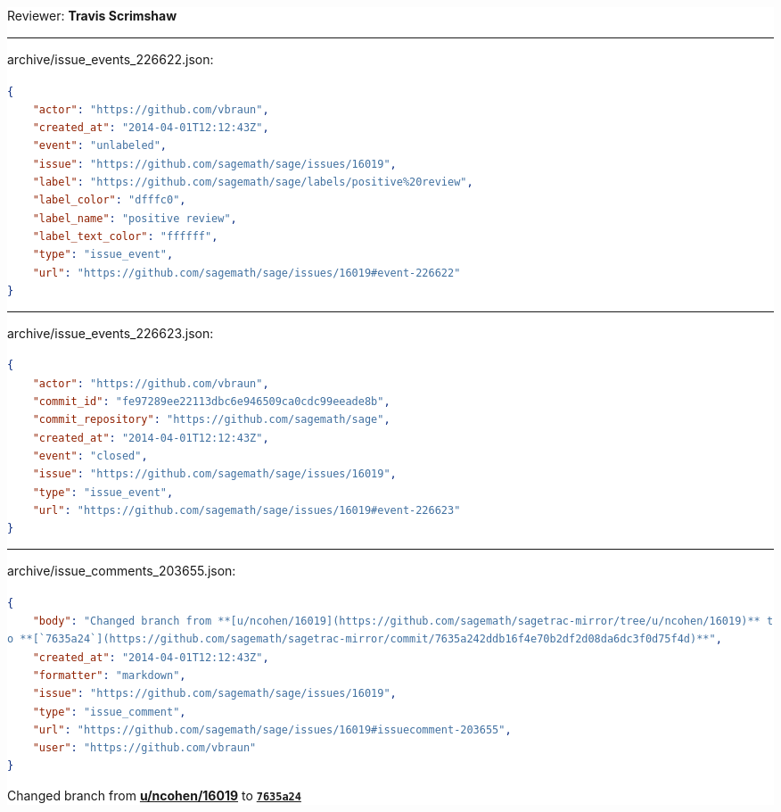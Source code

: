 Reviewer: **Travis Scrimshaw**



---

archive/issue_events_226622.json:
```json
{
    "actor": "https://github.com/vbraun",
    "created_at": "2014-04-01T12:12:43Z",
    "event": "unlabeled",
    "issue": "https://github.com/sagemath/sage/issues/16019",
    "label": "https://github.com/sagemath/sage/labels/positive%20review",
    "label_color": "dfffc0",
    "label_name": "positive review",
    "label_text_color": "ffffff",
    "type": "issue_event",
    "url": "https://github.com/sagemath/sage/issues/16019#event-226622"
}
```



---

archive/issue_events_226623.json:
```json
{
    "actor": "https://github.com/vbraun",
    "commit_id": "fe97289ee22113dbc6e946509ca0cdc99eeade8b",
    "commit_repository": "https://github.com/sagemath/sage",
    "created_at": "2014-04-01T12:12:43Z",
    "event": "closed",
    "issue": "https://github.com/sagemath/sage/issues/16019",
    "type": "issue_event",
    "url": "https://github.com/sagemath/sage/issues/16019#event-226623"
}
```



---

archive/issue_comments_203655.json:
```json
{
    "body": "Changed branch from **[u/ncohen/16019](https://github.com/sagemath/sagetrac-mirror/tree/u/ncohen/16019)** to **[`7635a24`](https://github.com/sagemath/sagetrac-mirror/commit/7635a242ddb16f4e70b2df2d08da6dc3f0d75f4d)**",
    "created_at": "2014-04-01T12:12:43Z",
    "formatter": "markdown",
    "issue": "https://github.com/sagemath/sage/issues/16019",
    "type": "issue_comment",
    "url": "https://github.com/sagemath/sage/issues/16019#issuecomment-203655",
    "user": "https://github.com/vbraun"
}
```

Changed branch from **[u/ncohen/16019](https://github.com/sagemath/sagetrac-mirror/tree/u/ncohen/16019)** to **[`7635a24`](https://github.com/sagemath/sagetrac-mirror/commit/7635a242ddb16f4e70b2df2d08da6dc3f0d75f4d)**
